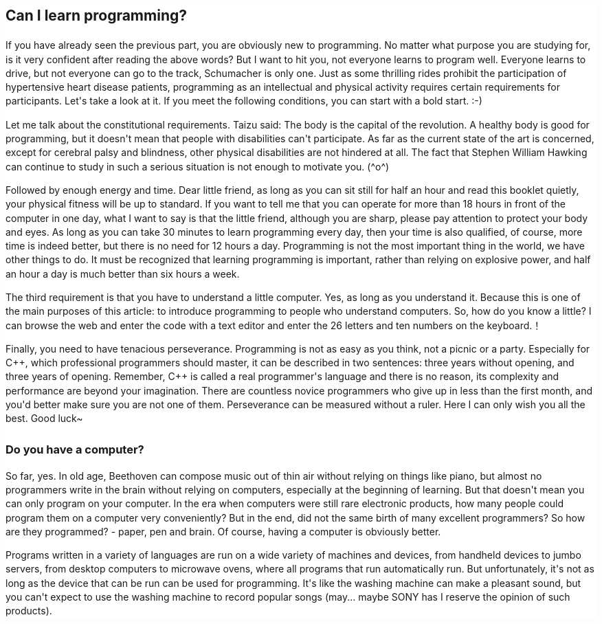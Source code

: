## Can I learn programming?

If you have already seen the previous part, you are obviously new to programming. No matter what purpose you are studying for, is it very confident after reading the above words? But I want to hit you, not everyone learns to program well. Everyone learns to drive, but not everyone can go to the track, Schumacher is only one. Just as some thrilling rides prohibit the participation of hypertensive heart disease patients, programming as an intellectual and physical activity requires certain requirements for participants. Let's take a look at it. If you meet the following conditions, you can start with a bold start. :-)

Let me talk about the constitutional requirements. Taizu said: The body is the capital of the revolution. A healthy body is good for programming, but it doesn't mean that people with disabilities can't participate. As far as the current state of the art is concerned, except for cerebral palsy and blindness, other physical disabilities are not hindered at all. The fact that Stephen William Hawking can continue to study in such a serious situation is not enough to motivate you. (^o^)

Followed by enough energy and time. Dear little friend, as long as you can sit still for half an hour and read this booklet quietly, your physical fitness will be up to standard. If you want to tell me that you can operate for more than 18 hours in front of the computer in one day, what I want to say is that the little friend, although you are sharp, please pay attention to protect your body and eyes. As long as you can take 30 minutes to learn programming every day, then your time is also qualified, of course, more time is indeed better, but there is no need for 12 hours a day. Programming is not the most important thing in the world, we have other things to do. It must be recognized that learning programming is important, rather than relying on explosive power, and half an hour a day is much better than six hours a week.

The third requirement is that you have to understand a little computer. Yes, as long as you understand it. Because this is one of the main purposes of this article: to introduce programming to people who understand computers. So, how do you know a little? I can browse the web and enter the code with a text editor and enter the 26 letters and ten numbers on the keyboard.！

Finally, you need to have tenacious perseverance. Programming is not as easy as you think, not a picnic or a party. Especially for C++, which professional programmers should master, it can be described in two sentences: three years without opening, and three years of opening. Remember, C++ is called a real programmer's language and there is no reason, its complexity and performance are beyond your imagination. There are countless novice programmers who give up in less than the first month, and you'd better make sure you are not one of them. Perseverance can be measured without a ruler. Here I can only wish you all the best. Good luck~

### Do you have a computer?

So far, yes. In old age, Beethoven can compose music out of thin air without relying on things like piano, but almost no programmers write in the brain without relying on computers, especially at the beginning of learning. But that doesn't mean you can only program on your computer. In the era when computers were still rare electronic products, how many people could program them on a computer very conveniently? But in the end, did not the same birth of many excellent programmers? So how are they programmed? - paper, pen and brain. Of course, having a computer is obviously better.

Programs written in a variety of languages ​​are run on a wide variety of machines and devices, from handheld devices to jumbo servers, from desktop computers to microwave ovens, where all programs that run automatically run. But unfortunately, it's not as long as the device that can be run can be used for programming. It's like the washing machine can make a pleasant sound, but you can't expect to use the washing machine to record popular songs (may... maybe SONY has I reserve the opinion of such products).
